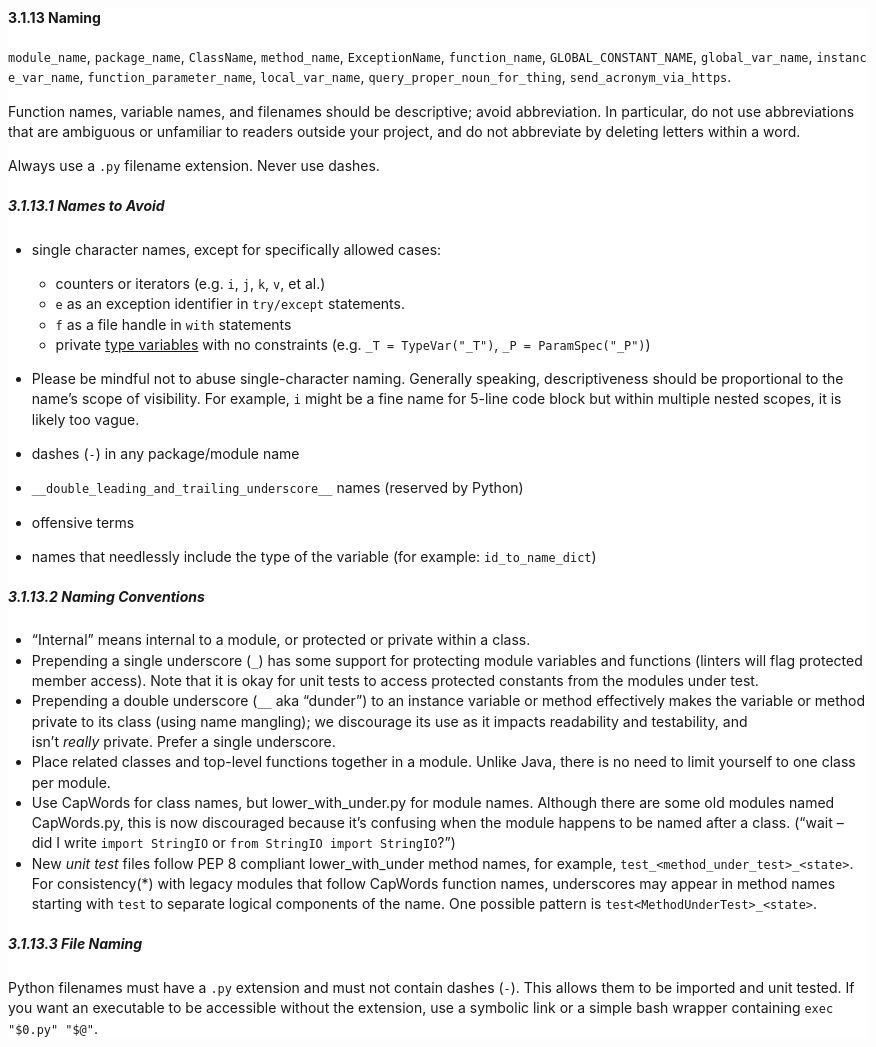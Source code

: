 
#### 3.1.13 Naming

`module_name`, `package_name`, `ClassName`, `method_name`, `ExceptionName`, `function_name`, `GLOBAL_CONSTANT_NAME`, `global_var_name`, `instance_var_name`, `function_parameter_name`, `local_var_name`, `query_proper_noun_for_thing`, `send_acronym_via_https`.

Function names, variable names, and filenames should be descriptive; avoid abbreviation. In particular, do not use abbreviations that are ambiguous or unfamiliar to readers outside your project, and do not abbreviate by deleting letters within a word.

Always use a `.py` filename extension. Never use dashes.

##### 3.1.13.1 Names to Avoid

- single character names, except for specifically allowed cases:
    - counters or iterators (e.g. `i`, `j`, `k`, `v`, et al.)
    - `e` as an exception identifier in `try/except` statements.
    - `f` as a file handle in `with` statements
    - private [type variables](https://google.github.io/styleguide/pyguide.html#typing-type-var) with no constraints (e.g. `_T = TypeVar("_T")`, `_P = ParamSpec("_P")`)
    
- Please be mindful not to abuse single-character naming. Generally speaking, descriptiveness should be proportional to the name’s scope of visibility. For example, `i` might be a fine name for 5-line code block but within multiple nested scopes, it is likely too vague.
- dashes (`-`) in any package/module name
- `__double_leading_and_trailing_underscore__` names (reserved by Python)
- offensive terms
- names that needlessly include the type of the variable (for example: `id_to_name_dict`)

##### 3.1.13.2 Naming Conventions
- “Internal” means internal to a module, or protected or private within a class.
- Prepending a single underscore (`_`) has some support for protecting module variables and functions (linters will flag protected member access). Note that it is okay for unit tests to access protected constants from the modules under test.
- Prepending a double underscore (`__` aka “dunder”) to an instance variable or method effectively makes the variable or method private to its class (using name mangling); we discourage its use as it impacts readability and testability, and isn’t _really_ private. Prefer a single underscore.
- Place related classes and top-level functions together in a module. Unlike Java, there is no need to limit yourself to one class per module.
- Use CapWords for class names, but lower_with_under.py for module names. Although there are some old modules named CapWords.py, this is now discouraged because it’s confusing when the module happens to be named after a class. (“wait – did I write `import StringIO` or `from StringIO import StringIO`?”)
- New _unit test_ files follow PEP 8 compliant lower_with_under method names, for example, `test_<method_under_test>_<state>`. For consistency(*) with legacy modules that follow CapWords function names, underscores may appear in method names starting with `test` to separate logical components of the name. One possible pattern is `test<MethodUnderTest>_<state>`.

##### 3.1.13.3 File Naming
Python filenames must have a `.py` extension and must not contain dashes (`-`). This allows them to be imported and unit tested. If you want an executable to be accessible without the extension, use a symbolic link or a simple bash wrapper containing `exec "$0.py" "$@"`.
